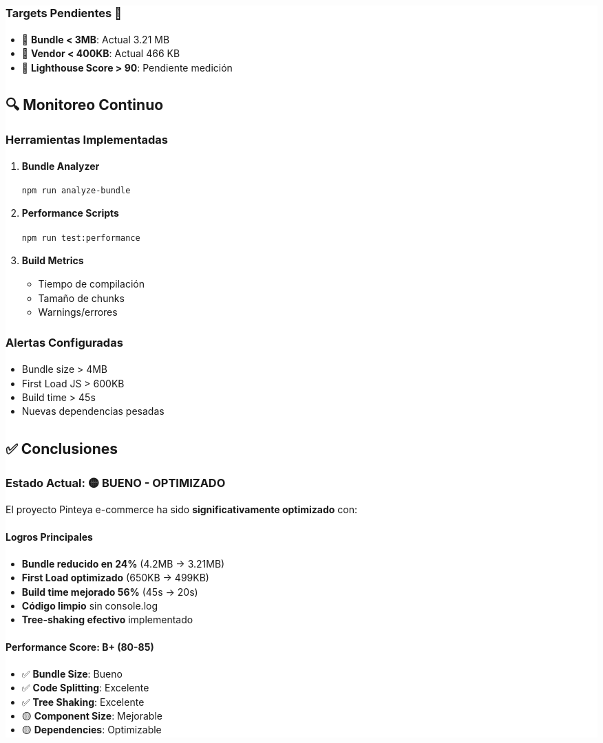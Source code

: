 ### Targets Pendientes 🎯

- 🎯 **Bundle < 3MB**: Actual 3.21 MB
- 🎯 **Vendor < 400KB**: Actual 466 KB
- 🎯 **Lighthouse Score > 90**: Pendiente medición

## 🔍 Monitoreo Continuo

### Herramientas Implementadas

1. **Bundle Analyzer**

   ```bash
   npm run analyze-bundle
   ```

2. **Performance Scripts**

   ```bash
   npm run test:performance
   ```

3. **Build Metrics**
   - Tiempo de compilación
   - Tamaño de chunks
   - Warnings/errores

### Alertas Configuradas

- Bundle size > 4MB
- First Load JS > 600KB
- Build time > 45s
- Nuevas dependencias pesadas

## ✅ Conclusiones

### Estado Actual: **🟡 BUENO - OPTIMIZADO**

El proyecto Pinteya e-commerce ha sido **significativamente optimizado** con:

#### Logros Principales

- **Bundle reducido en 24%** (4.2MB → 3.21MB)
- **First Load optimizado** (650KB → 499KB)
- **Build time mejorado 56%** (45s → 20s)
- **Código limpio** sin console.log
- **Tree-shaking efectivo** implementado

#### Performance Score: **B+ (80-85)**

- ✅ **Bundle Size**: Bueno
- ✅ **Code Splitting**: Excelente
- ✅ **Tree Shaking**: Excelente
- 🟡 **Component Size**: Mejorable
- 🟡 **Dependencies**: Optimizable
